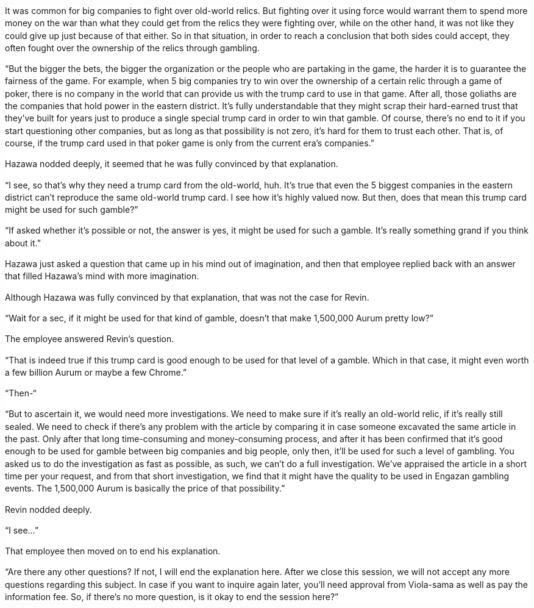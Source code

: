 It was common for big companies to fight over old-world relics. But fighting over it using force would warrant them to spend more money on the war than what they could get from the relics they were fighting over, while on the other hand, it was not like they could give up just because of that either. So in that situation, in order to reach a conclusion that both sides could accept, they often fought over the ownership of the relics through gambling.

“But the bigger the bets, the bigger the organization or the people who are partaking in the game, the harder it is to guarantee the fairness of the game. For example, when 5 big companies try to win over the ownership of a certain relic through a game of poker, there is no company in the world that can provide us with the trump card to use in that game. After all, those goliaths are the companies that hold power in the eastern district. It’s fully understandable that they might scrap their hard-earned trust that they’ve built for years just to produce a single special trump card in order to win that gamble. Of course, there’s no end to it if you start questioning other companies, but as long as that possibility is not zero, it’s hard for them to trust each other. That is, of course, if the trump card used in that poker game is only from the current era’s companies.”

Hazawa nodded deeply, it seemed that he was fully convinced by that explanation.

“I see, so that’s why they need a trump card from the old-world, huh. It’s true that even the 5 biggest companies in the eastern district can’t reproduce the same old-world trump card. I see how it’s highly valued now. But then, does that mean this trump card might be used for such gamble?”

“If asked whether it’s possible or not, the answer is yes, it might be used for such a gamble. It’s really something grand if you think about it.”

Hazawa just asked a question that came up in his mind out of imagination, and then that employee replied back with an answer that filled Hazawa’s mind with more imagination.

Although Hazawa was fully convinced by that explanation, that was not the case for Revin.

“Wait for a sec, if it might be used for that kind of gamble, doesn’t that make 1,500,000 Aurum pretty low?”

The employee answered Revin’s question.

“That is indeed true if this trump card is good enough to be used for that level of a gamble. Which in that case, it might even worth a few billion Aurum or maybe a few Chrome.”

“Then-“

“But to ascertain it, we would need more investigations. We need to make sure if it’s really an old-world relic, if it’s really still sealed. We need to check if there’s any problem with the article by comparing it in case someone excavated the same article in the past. Only after that long time-consuming and money-consuming process, and after it has been confirmed that it’s good enough to be used for gamble between big companies and big people, only then, it’ll be used for such a level of gambling. You asked us to do the investigation as fast as possible, as such, we can’t do a full investigation. We’ve appraised the article in a short time per your request, and from that short investigation, we find that it might have the quality to be used in Engazan gambling events. The 1,500,000 Aurum is basically the price of that possibility.”

Revin nodded deeply.

“I see…”

That employee then moved on to end his explanation.

“Are there any other questions? If not, I will end the explanation here. After we close this session, we will not accept any more questions regarding this subject. In case if you want to inquire again later, you’ll need approval from Viola-sama as well as pay the information fee. So, if there’s no more question, is it okay to end the session here?”
